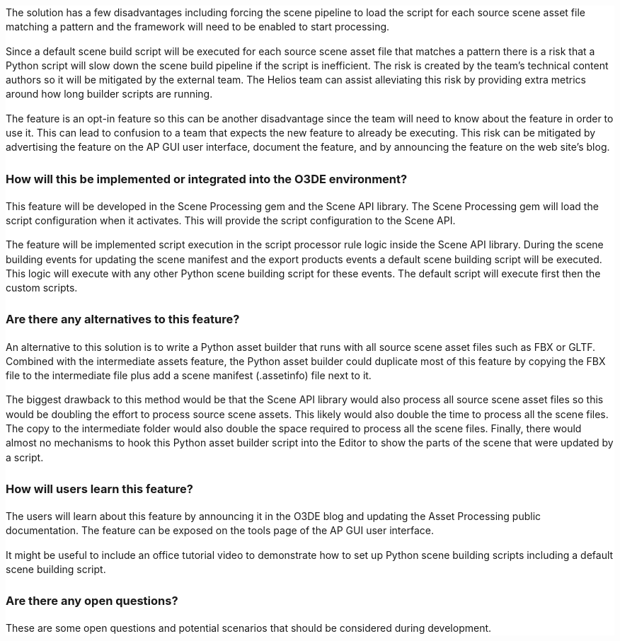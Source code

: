 The solution has a few disadvantages including forcing the scene pipeline to load the script for each source scene asset file matching a pattern and the framework will need to be enabled to start processing.

Since a default scene build script will be executed for each source scene asset file that matches a pattern there is a risk that a Python script will slow down the scene build pipeline if the script is inefficient. The risk is created by the team’s technical content authors so it will be mitigated by the external team. The Helios team can assist alleviating this risk by providing extra metrics around how long builder scripts are running.

The feature is an opt-in feature so this can be another disadvantage since the team will need to know about the feature in order to use it. This can lead to confusion to a team that expects the new feature to already be executing. This risk can be mitigated by advertising the feature on the AP GUI user interface, document the feature, and by announcing the feature on the web site’s blog.

### How will this be implemented or integrated into the O3DE environment?

This feature will be developed in the Scene Processing gem and the Scene API library. The Scene Processing gem will load the script configuration when it activates. This will provide the script configuration to the Scene API.

The feature will be implemented script execution in the script processor rule logic inside the Scene API library. During the scene building events for updating the scene manifest and the export products events a default scene building script will be executed. This logic will execute with any other Python scene building script for these events. The default script will execute first then the custom scripts.

### Are there any alternatives to this feature?

An alternative to this solution is to write a Python asset builder that runs with all source scene asset files such as FBX or GLTF. Combined with the intermediate assets feature, the Python asset builder could duplicate most of this feature by copying the FBX file to the intermediate file plus add a scene manifest (.assetinfo) file next to it.

The biggest drawback to this method would be that the Scene API library would also process all source scene asset files so this would be doubling the effort to process source scene assets. This likely would also double the time to process all the scene files. The copy to the intermediate folder would also double the space required to process all the scene files. Finally, there would almost no mechanisms to hook this Python asset builder script into the Editor to show the parts of the scene that were updated by a script.

### How will users learn this feature?

The users will learn about this feature by announcing it in the O3DE blog and updating the Asset Processing public documentation. The feature can be exposed on the tools page of the AP GUI user interface.

It might be useful to include an office tutorial video to demonstrate how to set up Python scene building scripts including a default scene building script.

### Are there any open questions?

These are some open questions and potential scenarios that should be considered during development.
